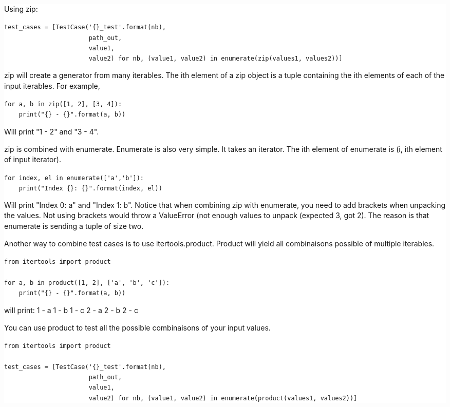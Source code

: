 Using zip:

``` {.python}
test_cases = [TestCase('{}_test'.format(nb),
                       path_out,
                       value1,
                       value2) for nb, (value1, value2) in enumerate(zip(values1, values2))]
```

zip will create a generator from many iterables. The ith element of a
zip object is a tuple containing the ith elements of each of the input
iterables. For example,

``` {.python}
for a, b in zip([1, 2], [3, 4]):
    print("{} - {}".format(a, b))
```

Will print "1 - 2" and "3 - 4".

zip is combined with enumerate. Enumerate is also very simple. It takes
an iterator. The ith element of enumerate is (i, ith element of input
iterator).

``` {.python}
for index, el in enumerate(['a','b']):
    print("Index {}: {}".format(index, el))
```

Will print "Index 0: a" and "Index 1: b". Notice that when combining zip
with enumerate, you need to add brackets when unpacking the values. Not
using brackets would throw a ValueError (not enough values to unpack
(expected 3, got 2). The reason is that enumerate is sending a tuple of
size two.

Another way to combine test cases is to use itertools.product. Product
will yield all combinaisons possible of multiple iterables.

``` {.python}
from itertools import product

for a, b in product([1, 2], ['a', 'b', 'c']):
    print("{} - {}".format(a, b))
```

will print: 1 - a 1 - b 1 - c 2 - a 2 - b 2 - c

You can use product to test all the possible combinaisons of your input
values.

``` {.python}
from itertools import product

test_cases = [TestCase('{}_test'.format(nb),
                       path_out,
                       value1,
                       value2) for nb, (value1, value2) in enumerate(product(values1, values2))]
```
